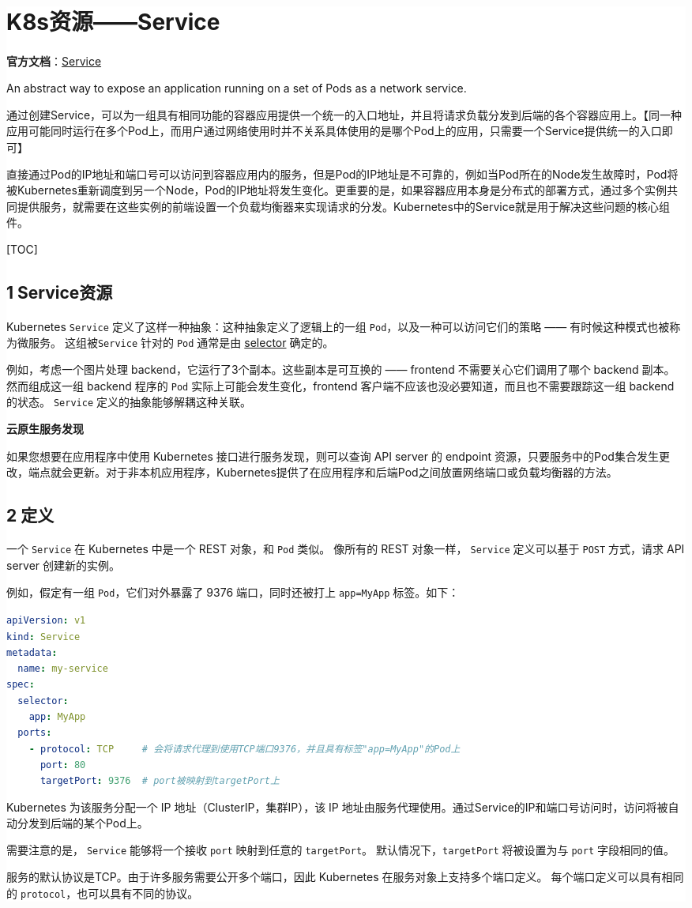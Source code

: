 # K8s资源——Service

**官方文档**：[Service](https://kubernetes.io/docs/concepts/services-networking/service/)

An abstract way to expose an application running on a set of Pods as a network service.

通过创建Service，可以为一组具有相同功能的容器应用提供一个统一的入口地址，并且将请求负载分发到后端的各个容器应用上。【同一种应用可能同时运行在多个Pod上，而用户通过网络使用时并不关系具体使用的是哪个Pod上的应用，只需要一个Service提供统一的入口即可】

直接通过Pod的IP地址和端口号可以访问到容器应用内的服务，但是Pod的IP地址是不可靠的，例如当Pod所在的Node发生故障时，Pod将被Kubernetes重新调度到另一个Node，Pod的IP地址将发生变化。更重要的是，如果容器应用本身是分布式的部署方式，通过多个实例共同提供服务，就需要在这些实例的前端设置一个负载均衡器来实现请求的分发。Kubernetes中的Service就是用于解决这些问题的核心组件。

[TOC]

## 1 Service资源

Kubernetes `Service` 定义了这样一种抽象：这种抽象定义了逻辑上的一组 `Pod`，以及一种可以访问它们的策略 —— 有时候这种模式也被称为微服务。 这组被`Service` 针对的 `Pod` 通常是由 [selector](https://kubernetes.io/docs/concepts/overview/working-with-objects/labels/) 确定的。

例如，考虑一个图片处理 backend，它运行了3个副本。这些副本是可互换的 —— frontend 不需要关心它们调用了哪个 backend 副本。 然而组成这一组 backend 程序的 `Pod` 实际上可能会发生变化，frontend 客户端不应该也没必要知道，而且也不需要跟踪这一组 backend 的状态。 `Service` 定义的抽象能够解耦这种关联。

**云原生服务发现**

如果您想要在应用程序中使用 Kubernetes 接口进行服务发现，则可以查询 API server 的 endpoint 资源，只要服务中的Pod集合发生更改，端点就会更新。对于非本机应用程序，Kubernetes提供了在应用程序和后端Pod之间放置网络端口或负载均衡器的方法。

## 2 定义

一个 `Service` 在 Kubernetes 中是一个 REST 对象，和 `Pod` 类似。 像所有的 REST 对象一样， `Service` 定义可以基于 `POST` 方式，请求 API server 创建新的实例。

例如，假定有一组 `Pod`，它们对外暴露了 9376 端口，同时还被打上 `app=MyApp` 标签。如下：

```yaml
apiVersion: v1
kind: Service
metadata:
  name: my-service
spec:
  selector:
    app: MyApp
  ports:
    - protocol: TCP     # 会将请求代理到使用TCP端口9376，并且具有标签"app=MyApp"的Pod上
      port: 80
      targetPort: 9376  # port被映射到targetPort上
```

Kubernetes 为该服务分配一个 IP 地址（ClusterIP，集群IP），该 IP 地址由服务代理使用。通过Service的IP和端口号访问时，访问将被自动分发到后端的某个Pod上。

需要注意的是， `Service` 能够将一个接收 `port` 映射到任意的 `targetPort`。 默认情况下，`targetPort` 将被设置为与 `port` 字段相同的值。

服务的默认协议是TCP。由于许多服务需要公开多个端口，因此 Kubernetes 在服务对象上支持多个端口定义。 每个端口定义可以具有相同的 `protocol`，也可以具有不同的协议。

